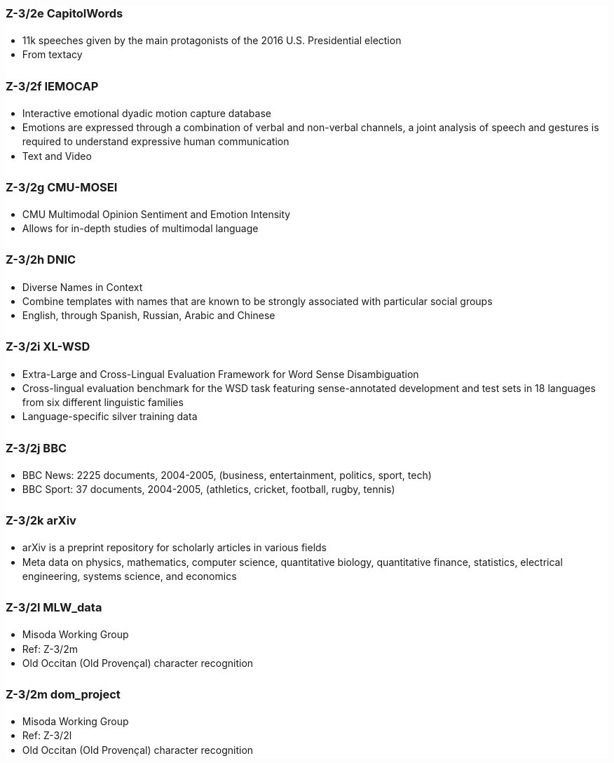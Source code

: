 ### Z-3/2e CapitolWords

* 11k speeches given by the main protagonists of the 2016 U.S. Presidential election
* From textacy

### Z-3/2f IEMOCAP

* Interactive emotional dyadic motion capture database
* Emotions are expressed through a combination of verbal and non-verbal channels, a joint analysis of speech and gestures is required to understand expressive human communication
* Text and Video

### Z-3/2g CMU-MOSEI

* CMU Multimodal Opinion Sentiment and Emotion Intensity
* Allows for in-depth studies of multimodal language

### Z-3/2h DNIC

* Diverse Names in Context
* Combine templates with names that are known to be strongly associated with particular social groups
* English, through Spanish, Russian, Arabic and Chinese

### Z-3/2i XL-WSD

* Extra-Large and Cross-Lingual Evaluation Framework for Word Sense Disambiguation
* Cross-lingual evaluation benchmark for the WSD task featuring sense-annotated development and test sets in 18 languages from six different linguistic families
* Language-specific silver training data

### Z-3/2j BBC

* BBC News: 2225 documents, 2004-2005, (business, entertainment, politics, sport, tech)
* BBC Sport: 37 documents, 2004-2005, (athletics, cricket, football, rugby, tennis)

### Z-3/2k arXiv

* arXiv is a preprint repository for scholarly articles in various fields
* Meta data on physics, mathematics, computer science, quantitative biology, quantitative finance, statistics, electrical engineering, systems science, and economics

### Z-3/2l MLW_data

* Misoda Working Group
* Ref: Z-3/2m
* Old Occitan (Old Provençal) character recognition

### Z-3/2m dom_project

* Misoda Working Group
* Ref: Z-3/2l
* Old Occitan (Old Provençal) character recognition
